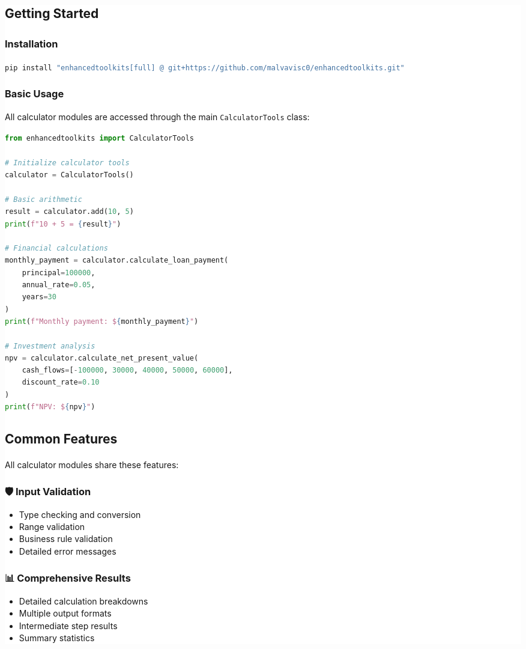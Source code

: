 ## Getting Started

### Installation

```bash
pip install "enhancedtoolkits[full] @ git+https://github.com/malvavisc0/enhancedtoolkits.git"
```

### Basic Usage

All calculator modules are accessed through the main `CalculatorTools` class:

```python
from enhancedtoolkits import CalculatorTools

# Initialize calculator tools
calculator = CalculatorTools()

# Basic arithmetic
result = calculator.add(10, 5)
print(f"10 + 5 = {result}")

# Financial calculations
monthly_payment = calculator.calculate_loan_payment(
    principal=100000,
    annual_rate=0.05,
    years=30
)
print(f"Monthly payment: ${monthly_payment}")

# Investment analysis
npv = calculator.calculate_net_present_value(
    cash_flows=[-100000, 30000, 40000, 50000, 60000],
    discount_rate=0.10
)
print(f"NPV: ${npv}")
```

## Common Features

All calculator modules share these features:

### 🛡️ Input Validation
- Type checking and conversion
- Range validation
- Business rule validation
- Detailed error messages

### 📊 Comprehensive Results
- Detailed calculation breakdowns
- Multiple output formats
- Intermediate step results
- Summary statistics
